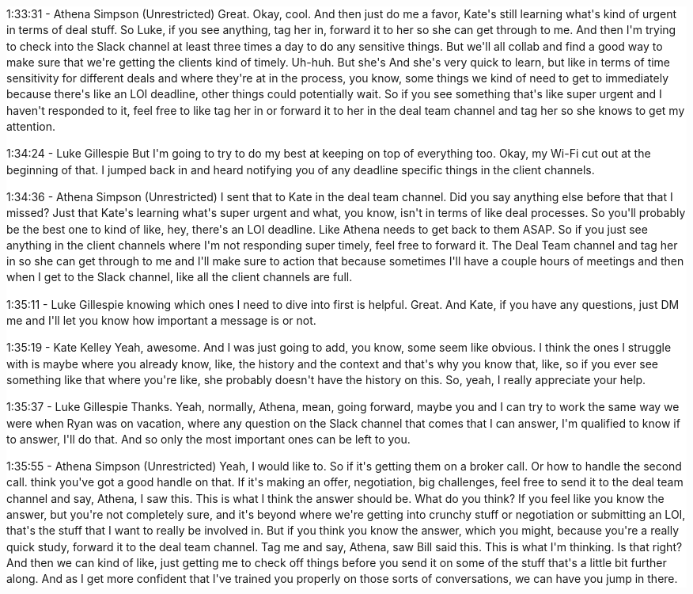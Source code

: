 1:33:31 - Athena Simpson (Unrestricted)
  Great. Okay, cool. And then just do me a favor, Kate's still learning what's kind of urgent in terms of deal stuff.  So Luke, if you see anything, tag her in, forward it to her so she can get through to me.  And then I'm trying to check into the Slack channel at least three times a day to do any sensitive things.  But we'll all collab and find a good way to make sure that we're getting the clients kind of timely.  Uh-huh. But she's And she's very quick to learn, but like in terms of time sensitivity for different deals and where they're at in the process, you know, some things we kind of need to get to immediately because there's like an LOI deadline, other things could potentially wait.  So if you see something that's like super urgent and I haven't responded to it, feel free to like tag her in or forward it to her in the deal team channel and tag her so she knows to get my attention.

1:34:24 - Luke Gillespie
  But I'm going to try to do my best at keeping on top of everything too. Okay, my Wi-Fi cut out at the beginning of that.  I jumped back in and heard notifying you of any deadline specific things in the client channels.

1:34:36 - Athena Simpson (Unrestricted)
  I sent that to Kate in the deal team channel. Did you say anything else before that that I missed?  Just that Kate's learning what's super urgent and what, you know, isn't in terms of like deal processes. So you'll probably be the best one to kind of like, hey, there's an LOI deadline.  Like Athena needs to get back to them ASAP. So if you just see anything in the client channels where I'm not responding super timely, feel free to forward it.  The Deal Team channel and tag her in so she can get through to me and I'll make sure to action that because sometimes I'll have a couple hours of meetings and then when I get to the Slack channel, like all the client channels are full.

1:35:11 - Luke Gillespie
  knowing which ones I need to dive into first is helpful. Great. And Kate, if you have any questions, just DM me and I'll let you know how important a message is or not.

1:35:19 - Kate Kelley
  Yeah, awesome. And I was just going to add, you know, some seem like obvious. I think the ones I struggle with is maybe where you already know, like, the history and the context and that's why you know that, like, so if you ever see something like that where you're like, she probably doesn't have the history on this.  So, yeah, I really appreciate your help.

1:35:37 - Luke Gillespie
  Thanks. Yeah, normally, Athena, mean, going forward, maybe you and I can try to work the same way we were when Ryan was on vacation, where any question on the Slack channel that comes that I can answer, I'm qualified to know if to answer, I'll do that.  And so only the most important ones can be left to you.

1:35:55 - Athena Simpson (Unrestricted)
  Yeah, I would like to. So if it's getting them on a broker call. Or how to handle the second call.  think you've got a good handle on that. If it's making an offer, negotiation, big  challenges, feel free to send it to the deal team channel and say, Athena, I saw this.  This is what I think the answer should be. What do you think? If you feel like you know the answer, but you're not completely sure, and it's beyond where we're getting into crunchy stuff or negotiation or submitting an LOI, that's the stuff that I want to really be involved in.  But if you think you know the answer, which you might, because you're a really quick study, forward it to the deal team channel.  Tag me and say, Athena, saw Bill said this. This is what I'm thinking. Is that right? And then we can kind of like, just getting me to check off things before you send it on some of the stuff that's a little bit further along.  And as I get more confident that I've trained you properly on those sorts of conversations, we can have you jump in there.
